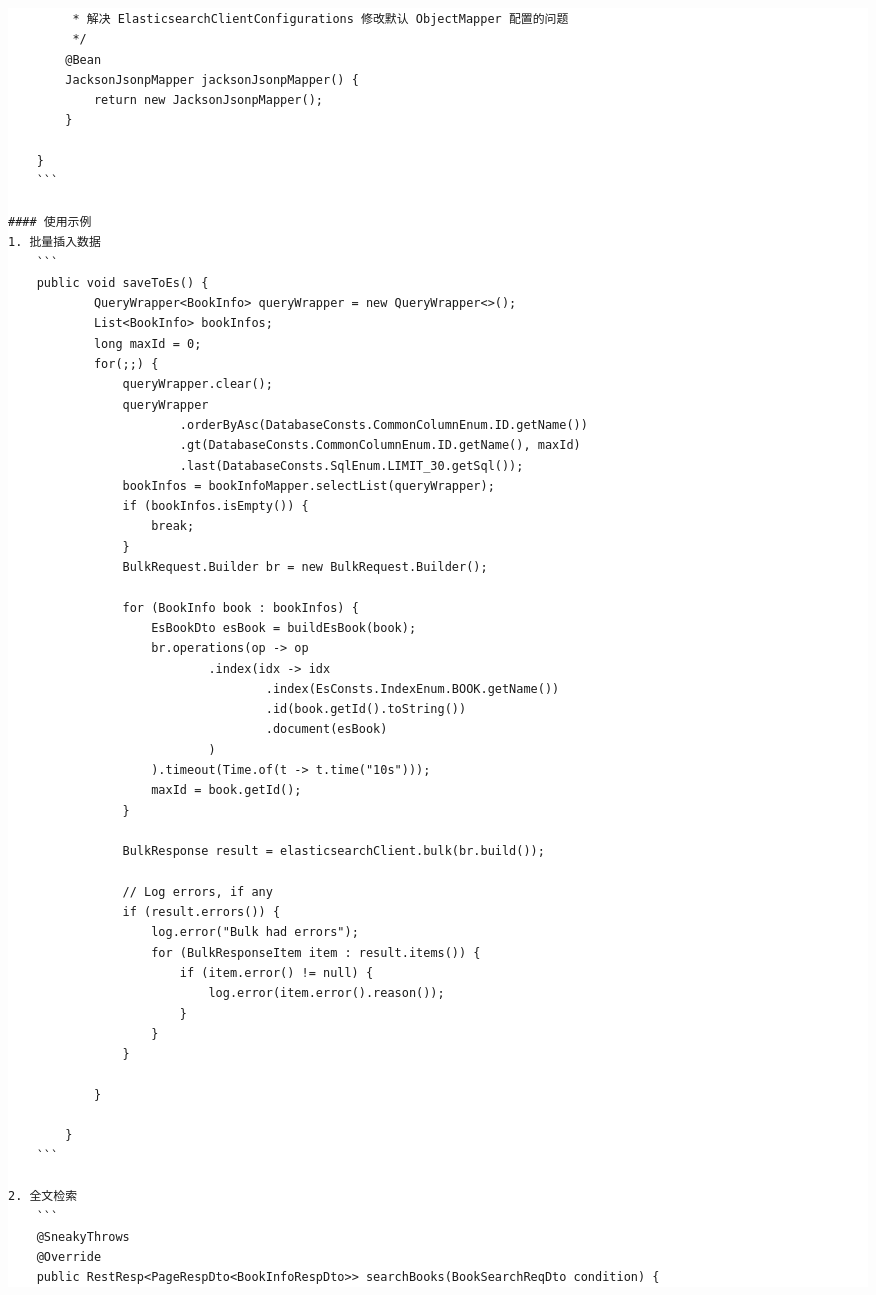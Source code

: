 ```
         * 解决 ElasticsearchClientConfigurations 修改默认 ObjectMapper 配置的问题
         */
        @Bean
        JacksonJsonpMapper jacksonJsonpMapper() {
            return new JacksonJsonpMapper();
        }
    
    }
    ```

#### 使用示例
1. 批量插入数据
    ```
    public void saveToEs() {
            QueryWrapper<BookInfo> queryWrapper = new QueryWrapper<>();
            List<BookInfo> bookInfos;
            long maxId = 0;
            for(;;) {
                queryWrapper.clear();
                queryWrapper
                        .orderByAsc(DatabaseConsts.CommonColumnEnum.ID.getName())
                        .gt(DatabaseConsts.CommonColumnEnum.ID.getName(), maxId)
                        .last(DatabaseConsts.SqlEnum.LIMIT_30.getSql());
                bookInfos = bookInfoMapper.selectList(queryWrapper);
                if (bookInfos.isEmpty()) {
                    break;
                }
                BulkRequest.Builder br = new BulkRequest.Builder();
    
                for (BookInfo book : bookInfos) {
                    EsBookDto esBook = buildEsBook(book);
                    br.operations(op -> op
                            .index(idx -> idx
                                    .index(EsConsts.IndexEnum.BOOK.getName())
                                    .id(book.getId().toString())
                                    .document(esBook)
                            )
                    ).timeout(Time.of(t -> t.time("10s")));
                    maxId = book.getId();
                }
    
                BulkResponse result = elasticsearchClient.bulk(br.build());
    
                // Log errors, if any
                if (result.errors()) {
                    log.error("Bulk had errors");
                    for (BulkResponseItem item : result.items()) {
                        if (item.error() != null) {
                            log.error(item.error().reason());
                        }
                    }
                }
    
            }
    
        }
    ```

2. 全文检索
    ```
    @SneakyThrows
    @Override
    public RestResp<PageRespDto<BookInfoRespDto>> searchBooks(BookSearchReqDto condition) {
```